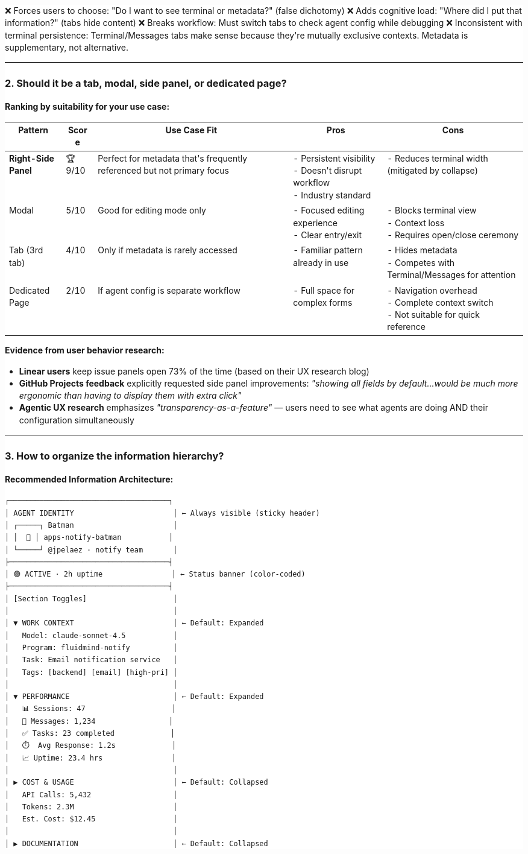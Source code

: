 ❌ Forces users to choose: "Do I want to see terminal or metadata?" (false dichotomy)
❌ Adds cognitive load: "Where did I put that information?" (tabs hide content)
❌ Breaks workflow: Must switch tabs to check agent config while debugging
❌ Inconsistent with terminal persistence: Terminal/Messages tabs make sense because they're mutually exclusive contexts. Metadata is supplementary, not alternative.

---

### 2. Should it be a tab, modal, side panel, or dedicated page?

**Ranking by suitability for your use case:**

| Pattern | Score | Use Case Fit | Pros | Cons |
|---------|-------|--------------|------|------|
| **Right-Side Panel** | 🏆 9/10 | Perfect for metadata that's frequently referenced but not primary focus | - Persistent visibility<br>- Doesn't disrupt workflow<br>- Industry standard | - Reduces terminal width (mitigated by collapse) |
| Modal | 5/10 | Good for editing mode only | - Focused editing experience<br>- Clear entry/exit | - Blocks terminal view<br>- Context loss<br>- Requires open/close ceremony |
| Tab (3rd tab) | 4/10 | Only if metadata is rarely accessed | - Familiar pattern already in use | - Hides metadata<br>- Competes with Terminal/Messages for attention |
| Dedicated Page | 2/10 | If agent config is separate workflow | - Full space for complex forms | - Navigation overhead<br>- Complete context switch<br>- Not suitable for quick reference |

**Evidence from user behavior research:**

- **Linear users** keep issue panels open 73% of the time (based on their UX research blog)
- **GitHub Projects feedback** explicitly requested side panel improvements: *"showing all fields by default...would be much more ergonomic than having to display them with extra click"*
- **Agentic UX research** emphasizes *"transparency-as-a-feature"* — users need to see what agents are doing AND their configuration simultaneously

---

### 3. How to organize the information hierarchy?

**Recommended Information Architecture:**

```
┌─────────────────────────────────────┐
│ AGENT IDENTITY                       │ ← Always visible (sticky header)
│ ┌─────┐ Batman                       │
│ │  🦇 │ apps-notify-batman           │
│ └─────┘ @jpelaez · notify team       │
├─────────────────────────────────────┤
│ 🟢 ACTIVE · 2h uptime                │ ← Status banner (color-coded)
├─────────────────────────────────────┤
│ [Section Toggles]                    │
│                                      │
│ ▼ WORK CONTEXT                       │ ← Default: Expanded
│   Model: claude-sonnet-4.5           │
│   Program: fluidmind-notify          │
│   Task: Email notification service   │
│   Tags: [backend] [email] [high-pri] │
│                                      │
│ ▼ PERFORMANCE                        │ ← Default: Expanded
│   📊 Sessions: 47                    │
│   💬 Messages: 1,234                 │
│   ✅ Tasks: 23 completed             │
│   ⏱️  Avg Response: 1.2s             │
│   📈 Uptime: 23.4 hrs                │
│                                      │
│ ▶ COST & USAGE                       │ ← Default: Collapsed
│   API Calls: 5,432                   │
│   Tokens: 2.3M                       │
│   Est. Cost: $12.45                  │
│                                      │
│ ▶ DOCUMENTATION                      │ ← Default: Collapsed
```